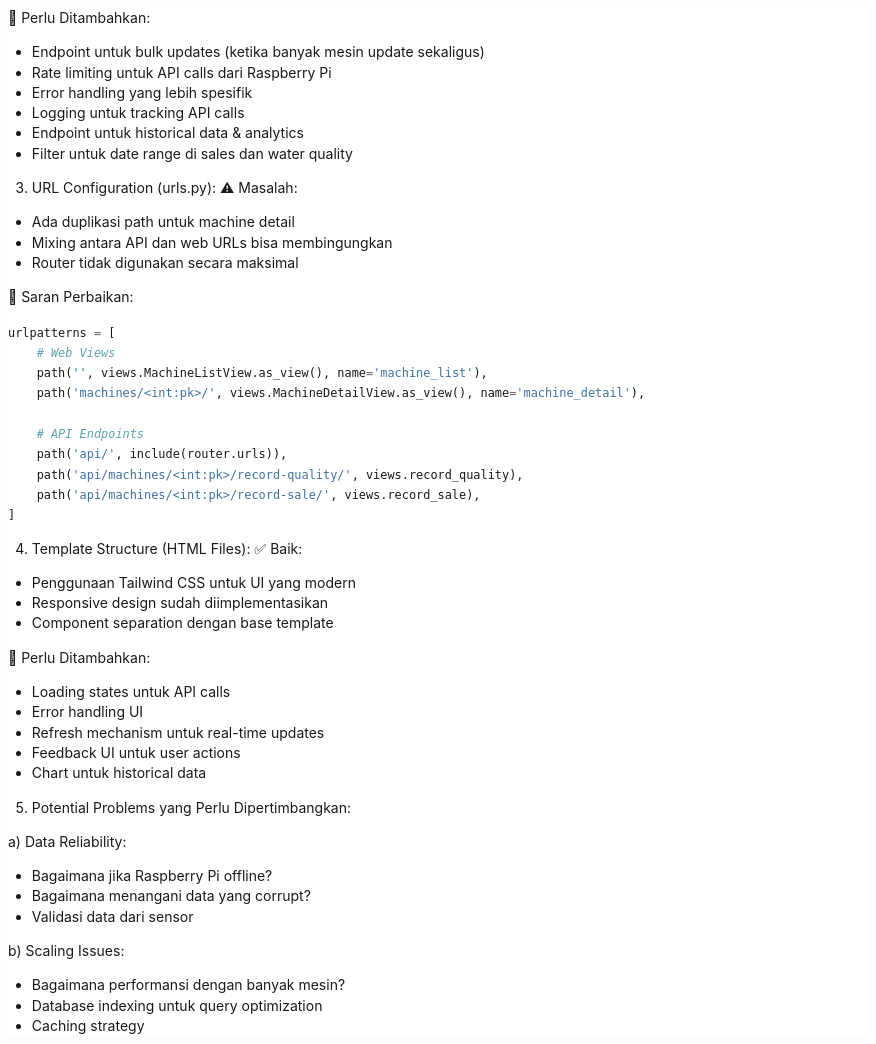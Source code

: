 🔧 Perlu Ditambahkan:

*   Endpoint untuk bulk updates (ketika banyak mesin update sekaligus)
*   Rate limiting untuk API calls dari Raspberry Pi
*   Error handling yang lebih spesifik
*   Logging untuk tracking API calls
*   Endpoint untuk historical data & analytics
*   Filter untuk date range di sales dan water quality

3.  URL Configuration (urls.py): ⚠️ Masalah:

*   Ada duplikasi path untuk machine detail
*   Mixing antara API dan web URLs bisa membingungkan
*   Router tidak digunakan secara maksimal

🔧 Saran Perbaikan:

```python
urlpatterns = [
    # Web Views
    path('', views.MachineListView.as_view(), name='machine_list'),
    path('machines/<int:pk>/', views.MachineDetailView.as_view(), name='machine_detail'),
    
    # API Endpoints
    path('api/', include(router.urls)),
    path('api/machines/<int:pk>/record-quality/', views.record_quality),
    path('api/machines/<int:pk>/record-sale/', views.record_sale),
]
```

4.  Template Structure (HTML Files): ✅ Baik:

*   Penggunaan Tailwind CSS untuk UI yang modern
*   Responsive design sudah diimplementasikan
*   Component separation dengan base template

🔧 Perlu Ditambahkan:

*   Loading states untuk API calls
*   Error handling UI
*   Refresh mechanism untuk real-time updates
*   Feedback UI untuk user actions
*   Chart untuk historical data

5.  Potential Problems yang Perlu Dipertimbangkan:

a) Data Reliability:

*   Bagaimana jika Raspberry Pi offline?
*   Bagaimana menangani data yang corrupt?
*   Validasi data dari sensor

b) Scaling Issues:

*   Bagaimana performansi dengan banyak mesin?
*   Database indexing untuk query optimization
*   Caching strategy
